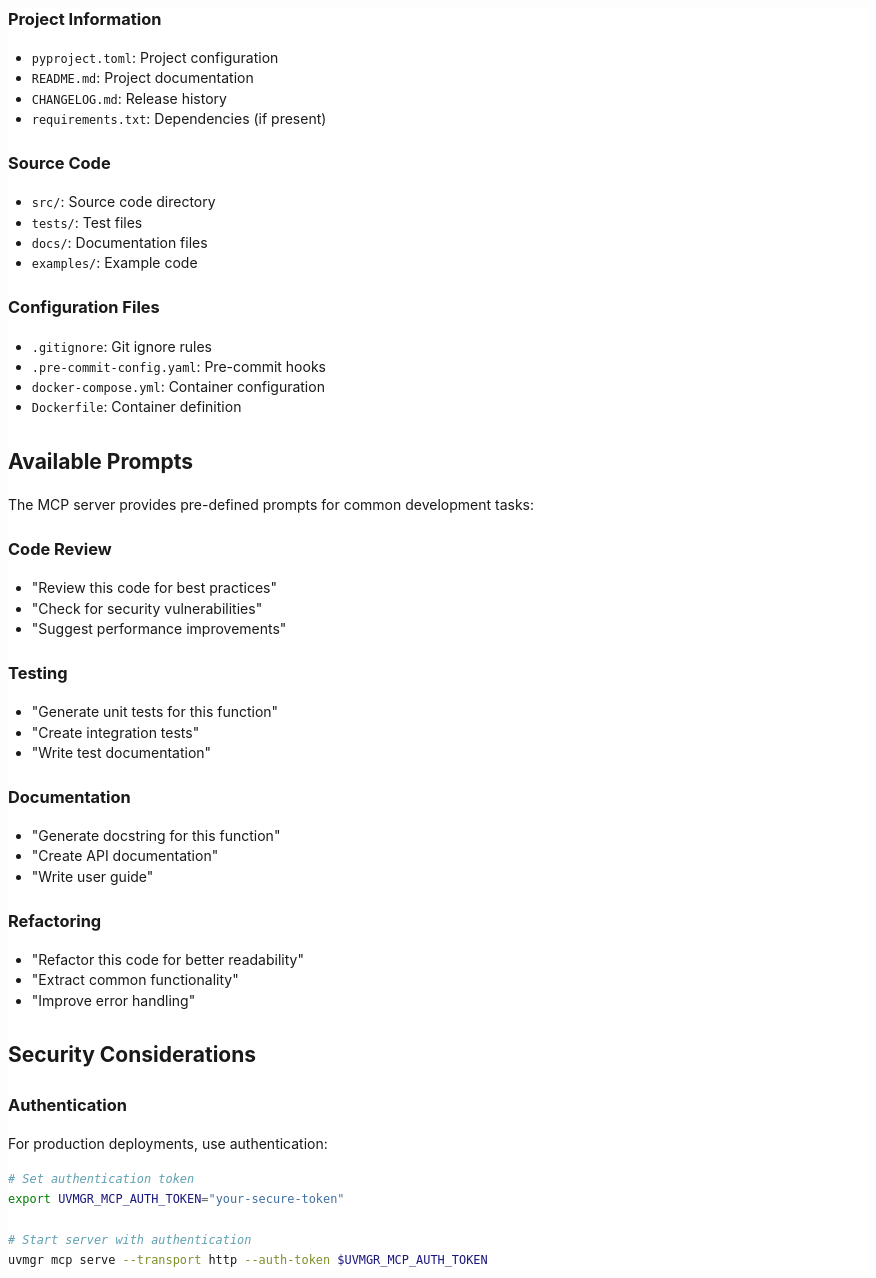 ### Project Information
- `pyproject.toml`: Project configuration
- `README.md`: Project documentation
- `CHANGELOG.md`: Release history
- `requirements.txt`: Dependencies (if present)

### Source Code
- `src/`: Source code directory
- `tests/`: Test files
- `docs/`: Documentation files
- `examples/`: Example code

### Configuration Files
- `.gitignore`: Git ignore rules
- `.pre-commit-config.yaml`: Pre-commit hooks
- `docker-compose.yml`: Container configuration
- `Dockerfile`: Container definition

## Available Prompts

The MCP server provides pre-defined prompts for common development tasks:

### Code Review
- "Review this code for best practices"
- "Check for security vulnerabilities"
- "Suggest performance improvements"

### Testing
- "Generate unit tests for this function"
- "Create integration tests"
- "Write test documentation"

### Documentation
- "Generate docstring for this function"
- "Create API documentation"
- "Write user guide"

### Refactoring
- "Refactor this code for better readability"
- "Extract common functionality"
- "Improve error handling"

## Security Considerations

### Authentication
For production deployments, use authentication:

```bash
# Set authentication token
export UVMGR_MCP_AUTH_TOKEN="your-secure-token"

# Start server with authentication
uvmgr mcp serve --transport http --auth-token $UVMGR_MCP_AUTH_TOKEN
```
